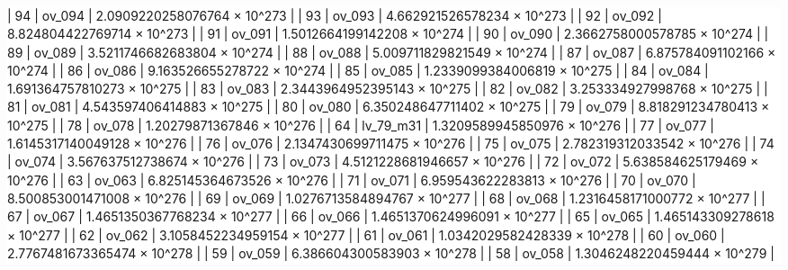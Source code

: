 | 94 | ov_094 | 2.0909220258076764 × 10^273 |
| 93 | ov_093 | 4.662921526578234 × 10^273 |
| 92 | ov_092 | 8.824804422769714 × 10^273 |
| 91 | ov_091 | 1.5012664199142208 × 10^274 |
| 90 | ov_090 | 2.3662758000578785 × 10^274 |
| 89 | ov_089 | 3.5211746682683804 × 10^274 |
| 88 | ov_088 | 5.009711829821549 × 10^274 |
| 87 | ov_087 | 6.875784091102166 × 10^274 |
| 86 | ov_086 | 9.163526655278722 × 10^274 |
| 85 | ov_085 | 1.2339099384006819 × 10^275 |
| 84 | ov_084 | 1.691364757810273 × 10^275 |
| 83 | ov_083 | 2.3443964952395143 × 10^275 |
| 82 | ov_082 | 3.253334927998768 × 10^275 |
| 81 | ov_081 | 4.543597406414883 × 10^275 |
| 80 | ov_080 | 6.350248647711402 × 10^275 |
| 79 | ov_079 | 8.818291234780413 × 10^275 |
| 78 | ov_078 | 1.20279871367846 × 10^276 |
| 64 | lv_79_m31 | 1.3209589945850976 × 10^276 |
| 77 | ov_077 | 1.6145317140049128 × 10^276 |
| 76 | ov_076 | 2.1347430699711475 × 10^276 |
| 75 | ov_075 | 2.782319312033542 × 10^276 |
| 74 | ov_074 | 3.567637512738674 × 10^276 |
| 73 | ov_073 | 4.5121228681946657 × 10^276 |
| 72 | ov_072 | 5.638584625179469 × 10^276 |
| 63 | ov_063 | 6.825145364673526 × 10^276 |
| 71 | ov_071 | 6.959543622283813 × 10^276 |
| 70 | ov_070 | 8.500853001471008 × 10^276 |
| 69 | ov_069 | 1.0276713584894767 × 10^277 |
| 68 | ov_068 | 1.2316458171000772 × 10^277 |
| 67 | ov_067 | 1.4651350367768234 × 10^277 |
| 66 | ov_066 | 1.4651370624996091 × 10^277 |
| 65 | ov_065 | 1.465143309278618 × 10^277 |
| 62 | ov_062 | 3.1058452234959154 × 10^277 |
| 61 | ov_061 | 1.0342029582428339 × 10^278 |
| 60 | ov_060 | 2.7767481673365474 × 10^278 |
| 59 | ov_059 | 6.386604300583903 × 10^278 |
| 58 | ov_058 | 1.3046248220459444 × 10^279 |